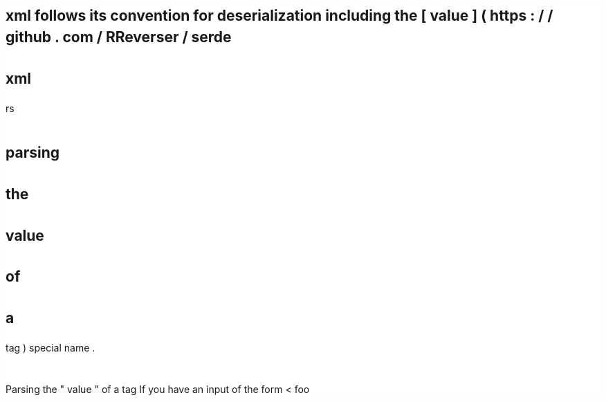 xml
follows
its
convention
for
deserialization
including
the
[
value
]
(
https
:
/
/
github
.
com
/
RReverser
/
serde
-
xml
-
rs
#
parsing
-
the
-
value
-
of
-
a
-
tag
)
special
name
.
#
#
#
Parsing
the
"
value
"
of
a
tag
If
you
have
an
input
of
the
form
<
foo